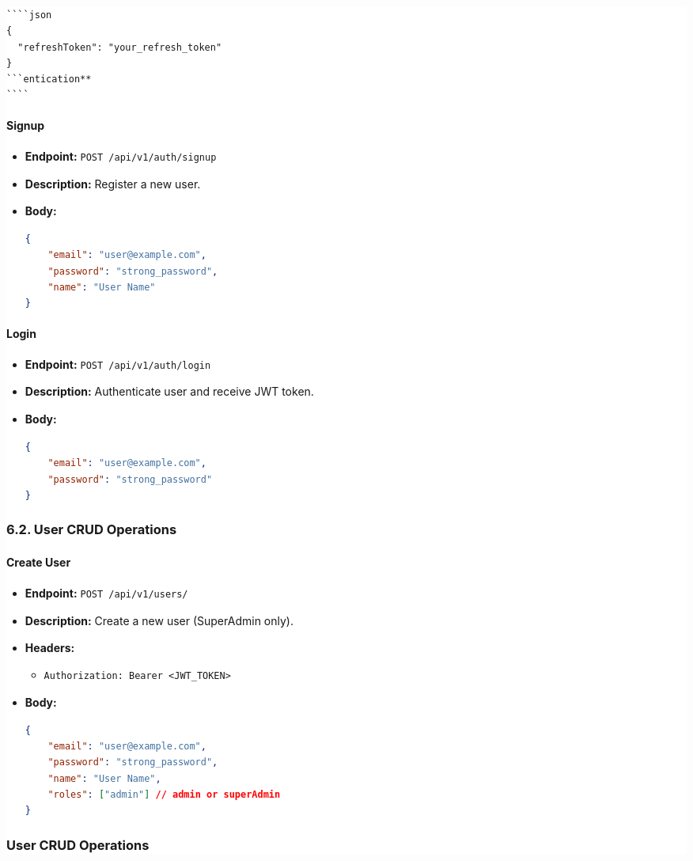     ````json
    {
      "refreshToken": "your_refresh_token"
    }
    ```entication**
    ````

#### **Signup**

-   **Endpoint:** `POST /api/v1/auth/signup`
-   **Description:** Register a new user.
-   **Body:**

    ```json
    {
        "email": "user@example.com",
        "password": "strong_password",
        "name": "User Name"
    }
    ```

#### **Login**

-   **Endpoint:** `POST /api/v1/auth/login`
-   **Description:** Authenticate user and receive JWT token.
-   **Body:**

    ```json
    {
        "email": "user@example.com",
        "password": "strong_password"
    }
    ```

### **6.2. User CRUD Operations**

#### **Create User**

-   **Endpoint:** `POST /api/v1/users/`
-   **Description:** Create a new user (SuperAdmin only).
-   **Headers:**
    -   `Authorization: Bearer <JWT_TOKEN>`
-   **Body:**

    ```json
    {
        "email": "user@example.com",
        "password": "strong_password",
        "name": "User Name",
        "roles": ["admin"] // admin or superAdmin
    }
    ```

### **User CRUD Operations**
